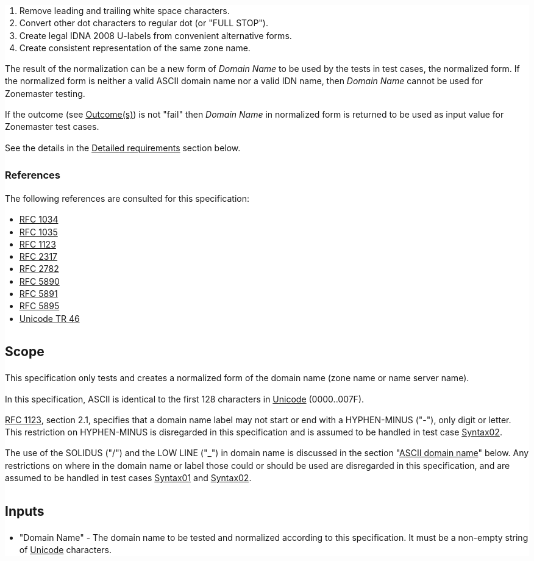 1. Remove leading and trailing white space characters.
2. Convert other dot characters to regular dot (or "FULL STOP").
3. Create legal IDNA 2008 U-labels from convenient alternative forms.
4. Create consistent representation of the same zone name.

The result of the normalization can be a new form of *Domain Name* to be used
by the tests in test cases, the normalized form. If the normalized form is
neither a valid ASCII domain name nor a valid IDN name, then *Domain Name*
cannot be used for Zonemaster testing.

If the outcome (see [Outcome(s)](#Outcomes)) is not "fail" then *Domain Name* in
normalized form is returned to be used as input value for Zonemaster test cases.

See the details in the [Detailed requirements] section below.


### References

The following references are consulted for this specification:

* [RFC 1034]
* [RFC 1035]
* [RFC 1123]
* [RFC 2317]
* [RFC 2782]
* [RFC 5890]
* [RFC 5891]
* [RFC 5895]
* [Unicode TR 46]


## Scope

This specification only tests and creates a normalized form of the domain name
(zone name or name server name).

In this specification, ASCII is identical to the first 128 characters in
[Unicode] (0000..007F).

[RFC 1123][RFC 1123#2.1], section 2.1, specifies that a domain name label
may not start or end with a HYPHEN-MINUS ("-"), only digit or letter. This
restriction on HYPHEN-MINUS is disregarded in this specification and is assumed
to be handled in test case [Syntax02].

The use of the SOLIDUS ("/") and the LOW LINE ("_") in domain name is discussed
in the section "[ASCII domain name](#ASCII-domain-name)" below. Any restrictions
on where in the domain name or label those could or should be used are
disregarded in this specification, and are assumed to be handled in test cases
[Syntax01] and [Syntax02].


## Inputs

* "Domain Name" - The domain name to be tested and normalized according to this
  specification. It must be a non-empty string of [Unicode] characters.


[Argument list]:                         https://github.com/zonemaster/zonemaster-engine/blob/master/docs/logentry_args.md
[CAPITAL_I_DOT_ABOVE_UNSUPPORTED]:       #SUMMARY
[CHARACTER TABULATION]:                  https://codepoints.net/U+0009
[DOMAIN_NAME_TOO_LONG]:                  #SUMMARY
[Detailed requirements]:                 #Detailed-requirements
[EM QUAD]:                               https://codepoints.net/U+2001
[EM SPACE]:                              https://codepoints.net/U+2003
[EMPTY_DOMAIN_NAME]:                     #SUMMARY
[EN QUAD]:                               https://codepoints.net/U+2000
[EN SPACE]:                              https://codepoints.net/U+2002
[FIGURE SPACE]:                          https://codepoints.net/U+2007
[FOUR-PER-EM SPACE]:                     https://codepoints.net/U+2005
[FULL STOP]:                             https://codepoints.net/U+002E
[FULLWIDTH FULL STOP]:                   https://codepoints.net/U+FF0E
[HAIR SPACE]:                            https://codepoints.net/U+200A
[HALFWIDTH IDEOGRAPHIC FULL STOP]:       https://codepoints.net/U+FF61
[HYPHEN-MINUS]:                          https://codepoints.net/U+002D
[IDEOGRAPHIC FULL STOP]:                 https://codepoints.net/U+3002
[IDEOGRAPHIC SPACE]:                     https://codepoints.net/U+3000
[INITIAL_DOT]:                           #SUMMARY
[INVALID_ASCII]:                         #SUMMARY
[INVALID_U_LABEL]:                       #SUMMARY
[LABEL_TOO_LONG]:                        #SUMMARY
[LATIN CAPITAL LETTER I WITH DOT ABOVE]: https://codepoints.net/U+0130
[LATIN CAPITAL LETTER I]:                https://codepoints.net/U+0049
[LATIN SMALL LETTER DOTLESS I]:          https://codepoints.net/U+0131
[LATIN SMALL LETTER I]:                  https://codepoints.net/U+0069
[LOW LINE]:                              https://codepoints.net/U+005F
[MEDIUM MATHEMATICAL SPACE]:             https://codepoints.net/U+205F
[NO-BREAK SPACE]:                        https://codepoints.net/U+00A0
[OGHAM SPACE MARK]:                      https://codepoints.net/U+1680
[PUNCTUATION SPACE]:                     https://codepoints.net/U+2008
[REPEATED_DOTS]:                         #SUMMARY
[RFC 1034#3.1]:                          https://datatracker.ietf.org/doc/html/rfc1034#section-3.1
[RFC 1034]:                              https://datatracker.ietf.org/doc/html/rfc1034
[RFC 1035#2.3.3]:                        https://datatracker.ietf.org/doc/html/rfc1035#section-2.3.3
[RFC 1035#2.3.4]:                        https://datatracker.ietf.org/doc/html/rfc1035#section-2.3.4
[RFC 1035]:                              https://datatracker.ietf.org/doc/html/rfc1035
[RFC 1123#2.1]:                          https://datatracker.ietf.org/doc/html/rfc1123#section-2.1
[RFC 1123]:                              https://datatracker.ietf.org/doc/html/rfc1123
[RFC 2317#4]:                            https://datatracker.ietf.org/doc/html/rfc2317#section-4
[RFC 2317]:                              https://datatracker.ietf.org/doc/html/rfc2317
[RFC 2782]:                              https://datatracker.ietf.org/doc/html/rfc2782
[RFC 5890#1.1]:                          https://datatracker.ietf.org/doc/html/rfc5890#section-1.1
[RFC 5890#2.3.2.1]:                      https://datatracker.ietf.org/doc/html/rfc5890#section-2.3.2.1
[RFC 5890#2.3.2.3]:                      https://datatracker.ietf.org/doc/html/rfc5890#section-2.3.2.3
[RFC 5890]:                              https://datatracker.ietf.org/doc/html/rfc5890
[RFC 5891#5.2]:                          https://www.rfc-editor.org/rfc/rfc5891#section-5.2
[RFC 5891]:                              https://www.rfc-editor.org/rfc/rfc5891
[RFC 5895#2]:                            https://datatracker.ietf.org/doc/html/rfc5895#section-2
[RFC 5895]:                              https://datatracker.ietf.org/doc/html/rfc5895
[SIX-PER-EM SPACE]:                      https://codepoints.net/U+2006
[SOLIDUS]:                               https://codepoints.net/U+002F
[SPACE]:                                 https://codepoints.net/U+0020
[Severity Level Definitions]:            SeverityLevelDefinitions.md
[Syntax01]:                              Syntax-TP/syntax01.md
[Syntax02]:                              Syntax-TP/syntax02.md
[THIN SPACE]:                            https://codepoints.net/U+2009
[THREE-PER-EM SPACE]:                    https://codepoints.net/U+2004
[Unicode SpecialCasing]:                 https://www.unicode.org/Public/UCD/latest/ucd/SpecialCasing.txt
[Unicode TR 15]:                         https://unicode.org/reports/tr15/
[Unicode TR 46#Notation]:                http://unicode.org/reports/tr46/#Notation
[Unicode TR 46]:                         http://unicode.org/reports/tr46
[Unicode]:                               https://unicode.org/main.html
[Zonemaster-Engine profile]:             https://github.com/zonemaster/zonemaster-engine/blob/master/docs/Profiles.md